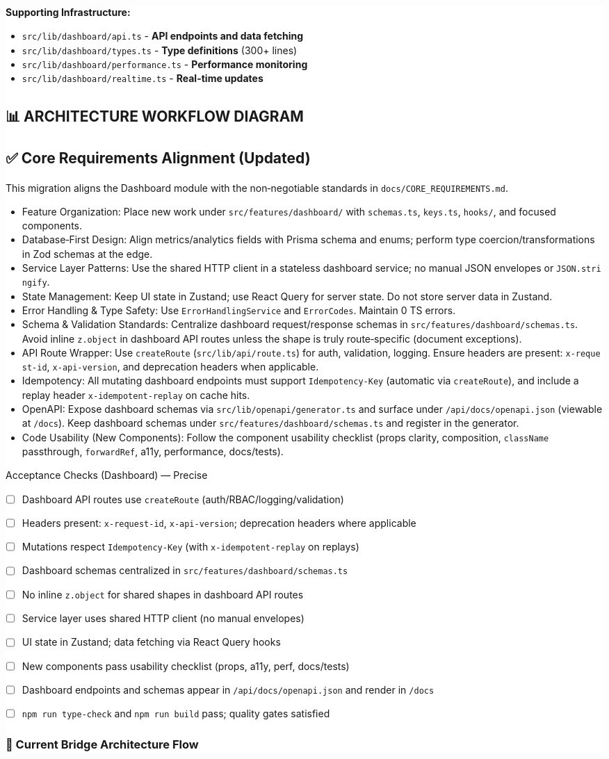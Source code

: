 **Supporting Infrastructure:**
- `src/lib/dashboard/api.ts` - **API endpoints and data fetching**
- `src/lib/dashboard/types.ts` - **Type definitions** (300+ lines)
- `src/lib/dashboard/performance.ts` - **Performance monitoring**
- `src/lib/dashboard/realtime.ts` - **Real-time updates**

## 📊 **ARCHITECTURE WORKFLOW DIAGRAM**

## ✅ Core Requirements Alignment (Updated)

This migration aligns the Dashboard module with the non‑negotiable standards in
`docs/CORE_REQUIREMENTS.md`.

- Feature Organization: Place new work under `src/features/dashboard/` with
  `schemas.ts`, `keys.ts`, `hooks/`, and focused components.
- Database‑First Design: Align metrics/analytics fields with Prisma schema and enums; perform
  type coercion/transformations in Zod schemas at the edge.
- Service Layer Patterns: Use the shared HTTP client in a stateless dashboard service; no manual
  JSON envelopes or `JSON.stringify`.
- State Management: Keep UI state in Zustand; use React Query for server state. Do not store
  server data in Zustand.
- Error Handling & Type Safety: Use `ErrorHandlingService` and `ErrorCodes`. Maintain 0 TS errors.
- Schema & Validation Standards: Centralize dashboard request/response schemas in
  `src/features/dashboard/schemas.ts`. Avoid inline `z.object` in dashboard API routes unless
  the shape is truly route‑specific (document exceptions).
- API Route Wrapper: Use `createRoute` (`src/lib/api/route.ts`) for auth, validation, logging.
  Ensure headers are present: `x-request-id`, `x-api-version`, and deprecation headers when applicable.
- Idempotency: All mutating dashboard endpoints must support `Idempotency-Key`
  (automatic via `createRoute`), and include a replay header `x-idempotent-replay` on cache hits.
- OpenAPI: Expose dashboard schemas via `src/lib/openapi/generator.ts` and surface under
  `/api/docs/openapi.json` (viewable at `/docs`). Keep dashboard schemas under
  `src/features/dashboard/schemas.ts` and register in the generator.
- Code Usability (New Components): Follow the component usability checklist (props clarity,
  composition, `className` passthrough, `forwardRef`, a11y, performance, docs/tests).

Acceptance Checks (Dashboard) — Precise

- [ ] Dashboard API routes use `createRoute` (auth/RBAC/logging/validation)
- [ ] Headers present: `x-request-id`, `x-api-version`; deprecation headers where applicable
- [ ] Mutations respect `Idempotency-Key` (with `x-idempotent-replay` on replays)
- [ ] Dashboard schemas centralized in `src/features/dashboard/schemas.ts`
- [ ] No inline `z.object` for shared shapes in dashboard API routes
- [ ] Service layer uses shared HTTP client (no manual envelopes)
- [ ] UI state in Zustand; data fetching via React Query hooks
- [ ] New components pass usability checklist (props, a11y, perf, docs/tests)
- [ ] Dashboard endpoints and schemas appear in `/api/docs/openapi.json` and render in `/docs`
- [ ] `npm run type-check` and `npm run build` pass; quality gates satisfied


### **🎯 Current Bridge Architecture Flow**
